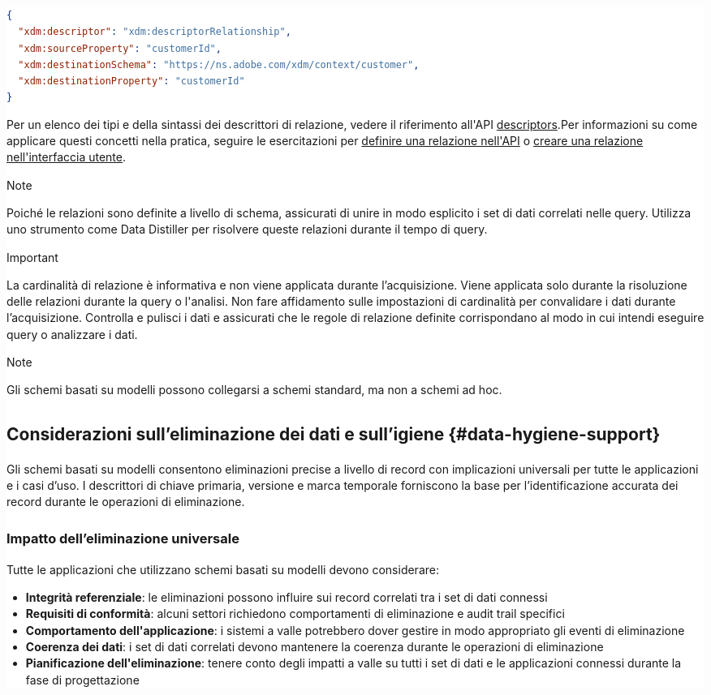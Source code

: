 ```json
{
  "xdm:descriptor": "xdm:descriptorRelationship",
  "xdm:sourceProperty": "customerId",
  "xdm:destinationSchema": "https://ns.adobe.com/xdm/context/customer",
  "xdm:destinationProperty": "customerId"
}
```

Per un elenco dei tipi e della sintassi dei descrittori di relazione, vedere il riferimento all&#39;API [descriptors](../api/descriptors.md).Per informazioni su come applicare questi concetti nella pratica, seguire le esercitazioni per [definire una relazione nell&#39;API](../tutorials/relationship-api.md) o [creare una relazione nell&#39;interfaccia utente](../tutorials/relationship-ui.md).

>[!NOTE]
>
>Poiché le relazioni sono definite a livello di schema, assicurati di unire in modo esplicito i set di dati correlati nelle query. Utilizza uno strumento come Data Distiller per risolvere queste relazioni durante il tempo di query.

>[!IMPORTANT]
>
>La cardinalità di relazione è informativa e non viene applicata durante l’acquisizione. Viene applicata solo durante la risoluzione delle relazioni durante la query o l&#39;analisi. Non fare affidamento sulle impostazioni di cardinalità per convalidare i dati durante l’acquisizione. Controlla e pulisci i dati e assicurati che le regole di relazione definite corrispondano al modo in cui intendi eseguire query o analizzare i dati.

>[!NOTE]
>
> Gli schemi basati su modelli possono collegarsi a schemi standard, ma non a schemi ad hoc.

## Considerazioni sull’eliminazione dei dati e sull’igiene {#data-hygiene-support}

Gli schemi basati su modelli consentono eliminazioni precise a livello di record con implicazioni universali per tutte le applicazioni e i casi d’uso. I descrittori di chiave primaria, versione e marca temporale forniscono la base per l’identificazione accurata dei record durante le operazioni di eliminazione.

### Impatto dell’eliminazione universale

Tutte le applicazioni che utilizzano schemi basati su modelli devono considerare:

* **Integrità referenziale**: le eliminazioni possono influire sui record correlati tra i set di dati connessi
* **Requisiti di conformità**: alcuni settori richiedono comportamenti di eliminazione e audit trail specifici
* **Comportamento dell&#39;applicazione**: i sistemi a valle potrebbero dover gestire in modo appropriato gli eventi di eliminazione
* **Coerenza dei dati**: i set di dati correlati devono mantenere la coerenza durante le operazioni di eliminazione
* **Pianificazione dell&#39;eliminazione**: tenere conto degli impatti a valle su tutti i set di dati e le applicazioni connessi durante la fase di progettazione
